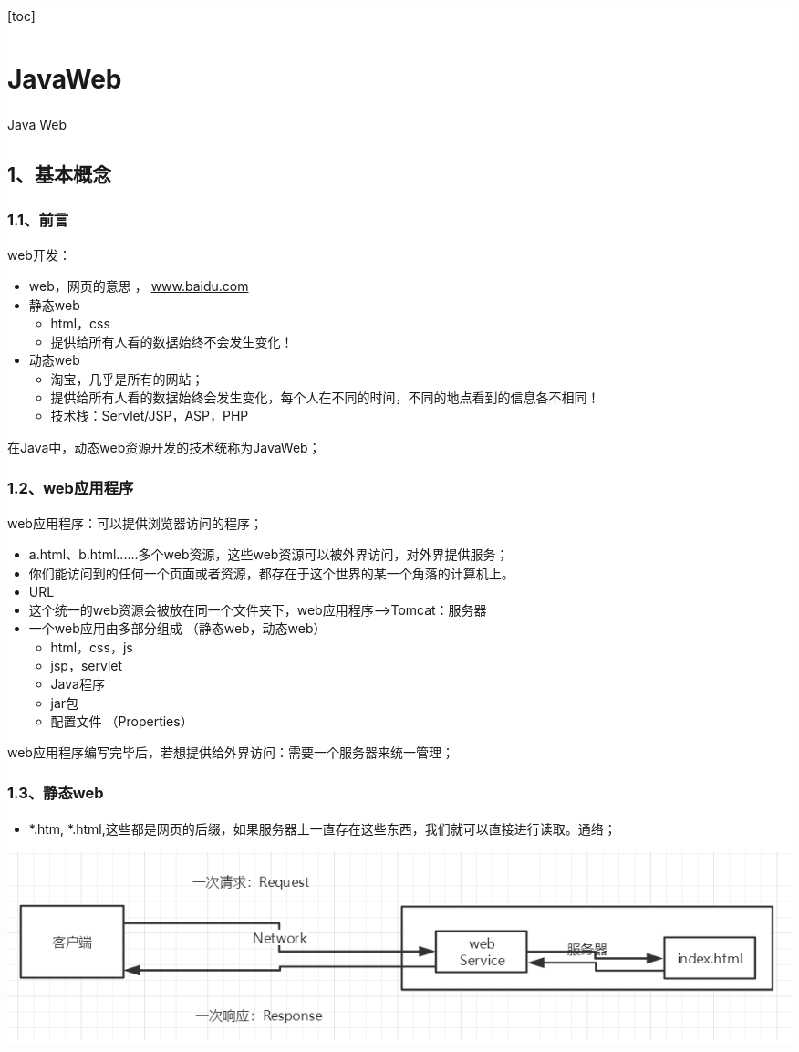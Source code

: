 [toc]



# JavaWeb

Java    Web

## 1、基本概念

### 1.1、前言

web开发：

- web，网页的意思  ， www.baidu.com
- 静态web
  - html，css
  - 提供给所有人看的数据始终不会发生变化！
- 动态web
  - 淘宝，几乎是所有的网站；
  - 提供给所有人看的数据始终会发生变化，每个人在不同的时间，不同的地点看到的信息各不相同！
  - 技术栈：Servlet/JSP，ASP，PHP

在Java中，动态web资源开发的技术统称为JavaWeb；

### 1.2、web应用程序

web应用程序：可以提供浏览器访问的程序；

- a.html、b.html......多个web资源，这些web资源可以被外界访问，对外界提供服务；
- 你们能访问到的任何一个页面或者资源，都存在于这个世界的某一个角落的计算机上。
- URL 
- 这个统一的web资源会被放在同一个文件夹下，web应用程序-->Tomcat：服务器
- 一个web应用由多部分组成 （静态web，动态web）
  - html，css，js
  - jsp，servlet
  - Java程序
  - jar包
  - 配置文件 （Properties）

web应用程序编写完毕后，若想提供给外界访问：需要一个服务器来统一管理；

### 1.3、静态web

- *.htm, *.html,这些都是网页的后缀，如果服务器上一直存在这些东西，我们就可以直接进行读取。通络；

![1567822802516](JavaWeb.assets/1567822802516.png)
